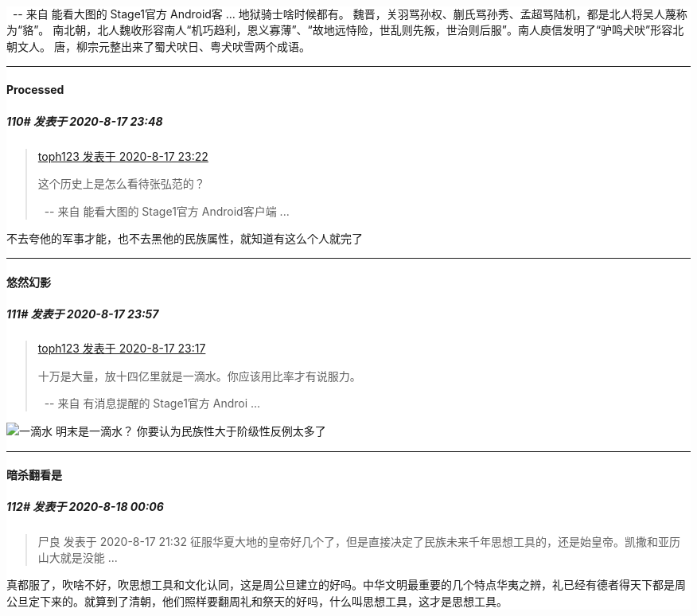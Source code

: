   -- 来自 能看大图的 Stage1官方 Android客 ...</blockquote>
地狱骑士啥时候都有。
魏晋，关羽骂孙权、蒯氏骂孙秀、孟超骂陆机，都是北人将吴人蔑称为“貉”。
南北朝，北人魏收形容南人“机巧趋利，恩义寡薄”、“故地远恃险，世乱则先叛，世治则后服”。南人庾信发明了“驴鸣犬吠”形容北朝文人。
唐，柳宗元整出来了蜀犬吠日、粤犬吠雪两个成语。







-----

####  Processed  
##### 110#       发表于 2020-8-17 23:48



<blockquote><a href="httphttps://bbs.saraba1st.com/2b/forum.php?mod=redirect&amp;goto=findpost&amp;pid=48466609&amp;ptid=1955137" target="_blank">toph123 发表于 2020-8-17 23:22</a>

这个历史上是怎么看待张弘范的？


  -- 来自 能看大图的 Stage1官方 Android客户端 ...</blockquote>
不去夸他的军事才能，也不去黑他的民族属性，就知道有这么个人就完了







-----

####  悠然幻影  
##### 111#       发表于 2020-8-17 23:57



<blockquote><a href="httphttps://bbs.saraba1st.com/2b/forum.php?mod=redirect&amp;goto=findpost&amp;pid=48466532&amp;ptid=1955137" target="_blank">toph123 发表于 2020-8-17 23:17</a>

十万是大量，放十四亿里就是一滴水。你应该用比率才有说服力。


  -- 来自 有消息提醒的 Stage1官方 Androi ...</blockquote>
<img src="https://static.saraba1st.com/image/smiley/face2017/067.png" referrerpolicy="no-referrer">一滴水 明末是一滴水？ 你要认为民族性大于阶级性反例太多了







-----

####  暗杀翻看是  
##### 112#       发表于 2020-8-18 00:06



<blockquote>尸良 发表于 2020-8-17 21:32
征服华夏大地的皇帝好几个了，但是直接决定了民族未来千年思想工具的，还是始皇帝。凯撒和亚历山大就是没能 ...</blockquote>
真都服了，吹啥不好，吹思想工具和文化认同，这是周公旦建立的好吗。中华文明最重要的几个特点华夷之辨，礼已经有德者得天下都是周公旦定下来的。就算到了清朝，他们照样要翻周礼和祭天的好吗，什么叫思想工具，这才是思想工具。
